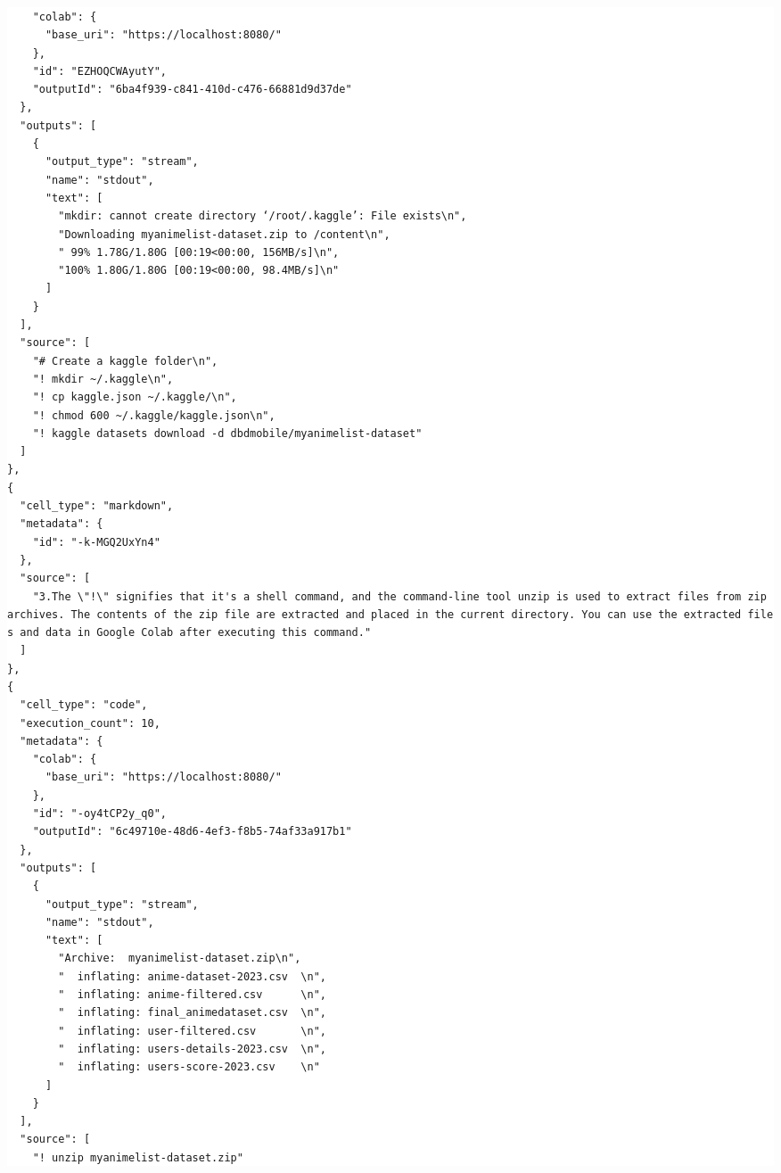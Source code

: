         "colab": {
          "base_uri": "https://localhost:8080/"
        },
        "id": "EZHOQCWAyutY",
        "outputId": "6ba4f939-c841-410d-c476-66881d9d37de"
      },
      "outputs": [
        {
          "output_type": "stream",
          "name": "stdout",
          "text": [
            "mkdir: cannot create directory ‘/root/.kaggle’: File exists\n",
            "Downloading myanimelist-dataset.zip to /content\n",
            " 99% 1.78G/1.80G [00:19<00:00, 156MB/s]\n",
            "100% 1.80G/1.80G [00:19<00:00, 98.4MB/s]\n"
          ]
        }
      ],
      "source": [
        "# Create a kaggle folder\n",
        "! mkdir ~/.kaggle\n",
        "! cp kaggle.json ~/.kaggle/\n",
        "! chmod 600 ~/.kaggle/kaggle.json\n",
        "! kaggle datasets download -d dbdmobile/myanimelist-dataset"
      ]
    },
    {
      "cell_type": "markdown",
      "metadata": {
        "id": "-k-MGQ2UxYn4"
      },
      "source": [
        "3.The \"!\" signifies that it's a shell command, and the command-line tool unzip is used to extract files from zip archives. The contents of the zip file are extracted and placed in the current directory. You can use the extracted files and data in Google Colab after executing this command."
      ]
    },
    {
      "cell_type": "code",
      "execution_count": 10,
      "metadata": {
        "colab": {
          "base_uri": "https://localhost:8080/"
        },
        "id": "-oy4tCP2y_q0",
        "outputId": "6c49710e-48d6-4ef3-f8b5-74af33a917b1"
      },
      "outputs": [
        {
          "output_type": "stream",
          "name": "stdout",
          "text": [
            "Archive:  myanimelist-dataset.zip\n",
            "  inflating: anime-dataset-2023.csv  \n",
            "  inflating: anime-filtered.csv      \n",
            "  inflating: final_animedataset.csv  \n",
            "  inflating: user-filtered.csv       \n",
            "  inflating: users-details-2023.csv  \n",
            "  inflating: users-score-2023.csv    \n"
          ]
        }
      ],
      "source": [
        "! unzip myanimelist-dataset.zip"